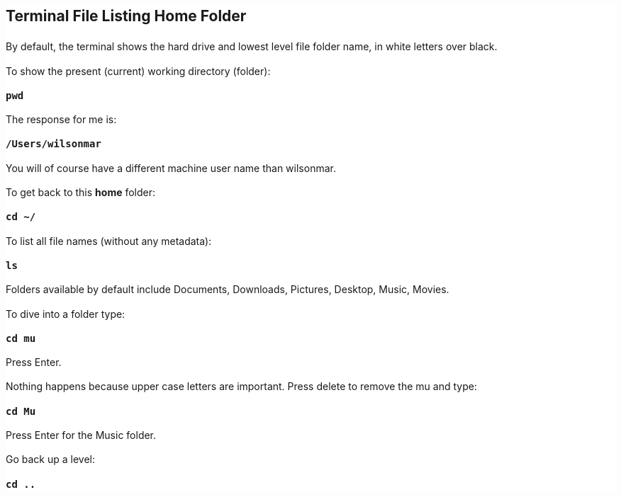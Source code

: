 


<a id="Terminal_file_listing"></a>

## Terminal File Listing Home Folder #

By default, the terminal shows the hard drive and lowest level file folder name, 
in white letters over black.

To show the present (current) working directory (folder):

<tt><strong>
pwd
</strong></tt>

The response for me is:

<tt><strong>
/Users/wilsonmar
</strong></tt>

You will of course have a different machine user name than wilsonmar.

To get back to this <strong>home</strong> folder:

<tt><strong>
cd ~/
</strong></tt>

To list all file names (without any metadata):

<tt><strong>
ls
</strong></tt>

Folders available by default include Documents, Downloads, Pictures, Desktop, Music, Movies.


To dive into a folder type:

<tt><strong>
cd mu
</strong></tt>

Press Enter.

Nothing happens because upper case letters are important.
Press delete to remove the mu and type:

<tt><strong>
cd Mu
</strong></tt>

Press Enter for the Music folder.

Go back up a level:

<tt><strong>
cd ..
</strong></tt>
